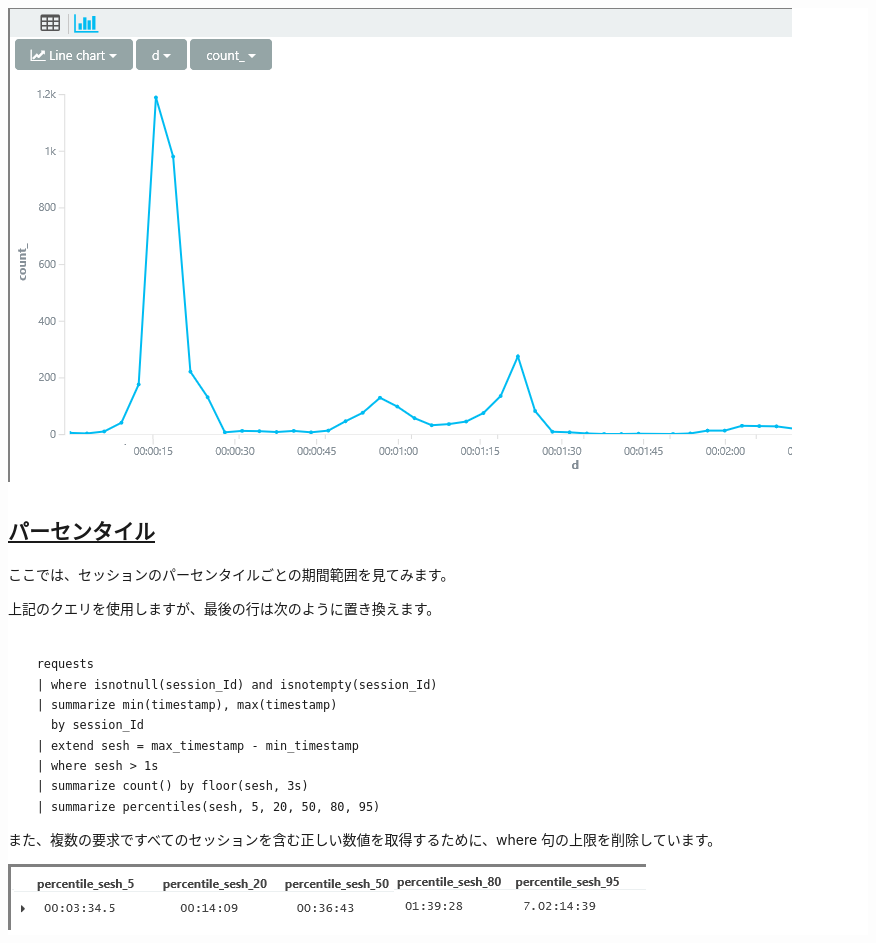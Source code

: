 ![](./media/app-insights-analytics-tour/290.png)

## <a name="percentileshttpsdocsloganalyticsiodocslanguage-referenceaggregation-functionspercentiles"></a>[パーセンタイル](https://docs.loganalytics.io/docs/Language-Reference/Aggregation-functions/percentiles())
ここでは、セッションのパーセンタイルごとの期間範囲を見てみます。

上記のクエリを使用しますが、最後の行は次のように置き換えます。

```AIQL

    requests
    | where isnotnull(session_Id) and isnotempty(session_Id)
    | summarize min(timestamp), max(timestamp)
      by session_Id
    | extend sesh = max_timestamp - min_timestamp
    | where sesh > 1s
    | summarize count() by floor(sesh, 3s)
    | summarize percentiles(sesh, 5, 20, 50, 80, 95)
```

また、複数の要求ですべてのセッションを含む正しい数値を取得するために、where 句の上限を削除しています。

![result](./media/app-insights-analytics-tour/180.png)
